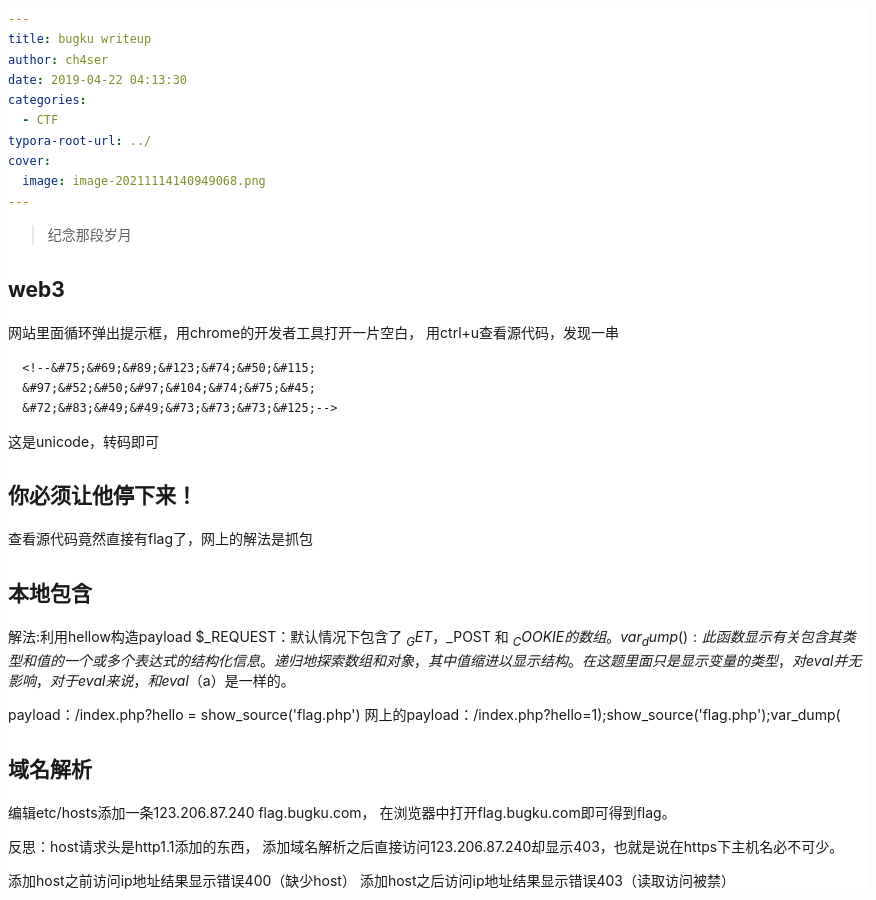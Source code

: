 ```yaml
---
title: bugku writeup
author: ch4ser
date: 2019-04-22 04:13:30
categories:
  - CTF
typora-root-url: ../
cover:
  image: image-20211114140949068.png
---
```


> 纪念那段岁月

## web3

网站里面循环弹出提示框，用chrome的开发者工具打开一片空白，
用ctrl+u查看源代码，发现一串

```
  <!--&#75;&#69;&#89;&#123;&#74;&#50;&#115;
  &#97;&#52;&#50;&#97;&#104;&#74;&#75;&#45;
  &#72;&#83;&#49;&#49;&#73;&#73;&#73;&#125;-->
```
这是unicode，转码即可

## 你必须让他停下来！

查看源代码竟然直接有flag了，网上的解法是抓包

## 本地包含

解法:利用hellow构造payload
$_REQUEST：默认情况下包含了 $_GET，$_POST 和 $_COOKIE 的数组。
var_dump():此函数显示有关包含其类型和值的一个或多个表达式的结构化信息。
递归地探索数组和对象，其中值缩进以显示结构。在这题里面只是显示变量的类型，对
eval并无影响，对于eval来说，和eval（$a）是一样的。

  payload：/index.php?hello = show_source('flag.php')
  网上的payload：/index.php?hello=1);show_source('flag.php');var_dump(

## 域名解析

编辑etc/hosts添加一条123.206.87.240	 flag.bugku.com，
在浏览器中打开flag.bugku.com即可得到flag。

反思：host请求头是http1.1添加的东西，
添加域名解析之后直接访问123.206.87.240却显示403，也就是说在https下主机名必不可少。

添加host之前访问ip地址结果显示错误400（缺少host）
添加host之后访问ip地址结果显示错误403（读取访问被禁）
